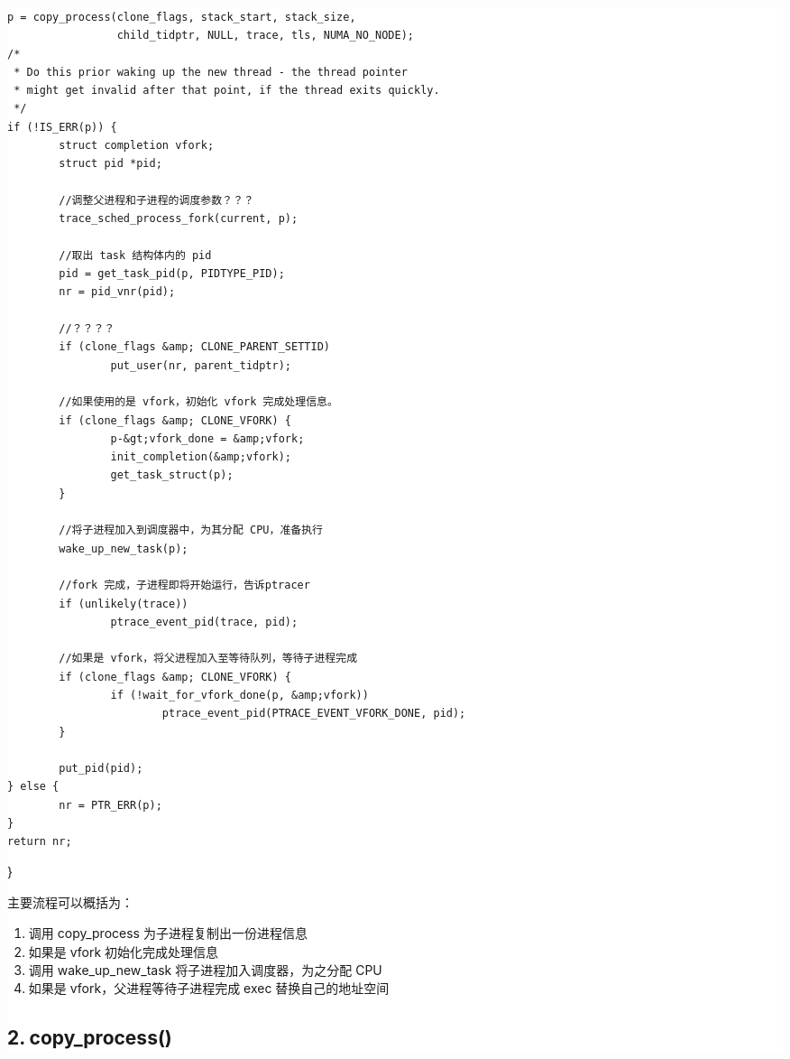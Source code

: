     p = copy_process(clone_flags, stack_start, stack_size,
                     child_tidptr, NULL, trace, tls, NUMA_NO_NODE);
    /*
     * Do this prior waking up the new thread - the thread pointer
     * might get invalid after that point, if the thread exits quickly.
     */
    if (!IS_ERR(p)) {
            struct completion vfork;
            struct pid *pid;

            //调整父进程和子进程的调度参数？？？
            trace_sched_process_fork(current, p);

            //取出 task 结构体内的 pid
            pid = get_task_pid(p, PIDTYPE_PID);
            nr = pid_vnr(pid);

            //？？？？
            if (clone_flags &amp; CLONE_PARENT_SETTID)
                    put_user(nr, parent_tidptr);

            //如果使用的是 vfork，初始化 vfork 完成处理信息。
            if (clone_flags &amp; CLONE_VFORK) {
                    p-&gt;vfork_done = &amp;vfork;
                    init_completion(&amp;vfork);
                    get_task_struct(p);
            }

            //将子进程加入到调度器中，为其分配 CPU，准备执行
            wake_up_new_task(p);

            //fork 完成，子进程即将开始运行，告诉ptracer
            if (unlikely(trace))
                    ptrace_event_pid(trace, pid);

            //如果是 vfork，将父进程加入至等待队列，等待子进程完成
            if (clone_flags &amp; CLONE_VFORK) {
                    if (!wait_for_vfork_done(p, &amp;vfork))
                            ptrace_event_pid(PTRACE_EVENT_VFORK_DONE, pid);
            }

            put_pid(pid);
    } else {
            nr = PTR_ERR(p);
    }
    return nr;
}
</code></pre>

主要流程可以概括为：
1. 调用 copy_process 为子进程复制出一份进程信息
2. 如果是 vfork 初始化完成处理信息
3. 调用 wake_up_new_task 将子进程加入调度器，为之分配 CPU
4. 如果是 vfork，父进程等待子进程完成 exec 替换自己的地址空间

<h2>2. copy_process()</h2>
